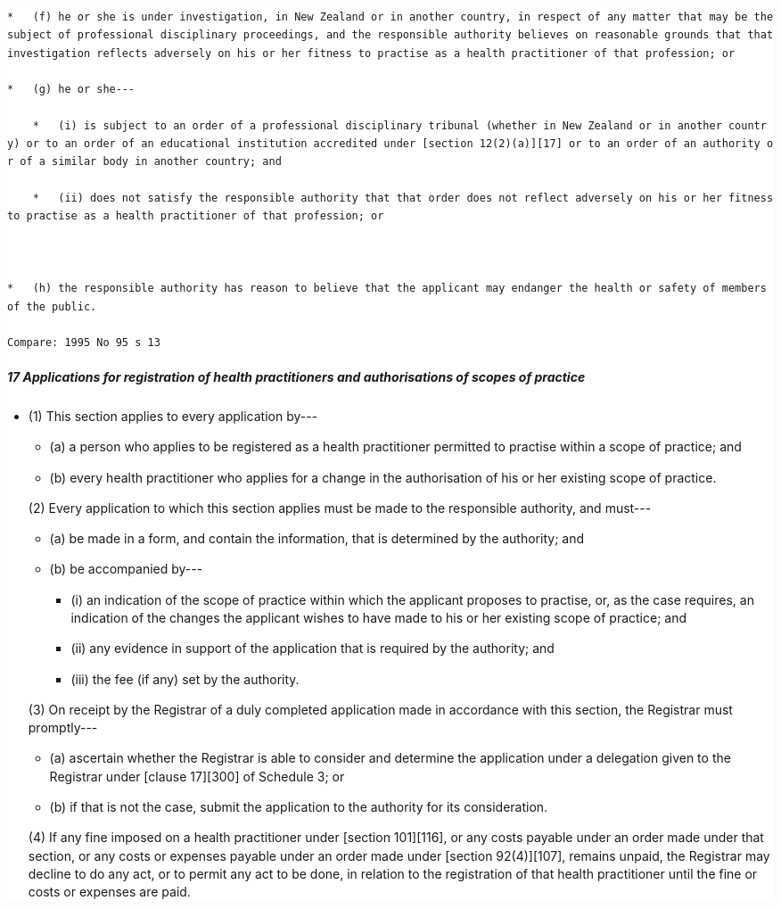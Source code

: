     *   (f) he or she is under investigation, in New Zealand or in another country, in respect of any matter that may be the subject of professional disciplinary proceedings, and the responsible authority believes on reasonable grounds that that investigation reflects adversely on his or her fitness to practise as a health practitioner of that profession; or
    
    *   (g) he or she---
            
        *   (i) is subject to an order of a professional disciplinary tribunal (whether in New Zealand or in another country) or to an order of an educational institution accredited under [section 12(2)(a)][17] or to an order of an authority or of a similar body in another country; and
        
        *   (ii) does not satisfy the responsible authority that that order does not reflect adversely on his or her fitness to practise as a health practitioner of that profession; or
        
        
    
    *   (h) the responsible authority has reason to believe that the applicant may endanger the health or safety of members of the public.
    
    Compare: 1995 No 95 s 13

##### 17 Applications for registration of health practitioners and authorisations of scopes of practice
    
*   (1) This section applies to every application by---
        
    *   (a) a person who applies to be registered as a health practitioner permitted to practise within a scope of practice; and
    
    *   (b) every health practitioner who applies for a change in the authorisation of his or her existing scope of practice.
    
    (2) Every application to which this section applies must be made to the responsible authority, and must---
        
    *   (a) be made in a form, and contain the information, that is determined by the authority; and
    
    *   (b) be accompanied by---
            
        *   (i) an indication of the scope of practice within which the applicant proposes to practise, or, as the case requires, an indication of the changes the applicant wishes to have made to his or her existing scope of practice; and
        
        *   (ii) any evidence in support of the application that is required by the authority; and
        
        *   (iii) the fee (if any) set by the authority.
        
        
    
    (3) On receipt by the Registrar of a duly completed application made in accordance with this section, the Registrar must promptly---
        
    *   (a) ascertain whether the Registrar is able to consider and determine the application under a delegation given to the Registrar under [clause 17][300] of Schedule 3; or
    
    *   (b) if that is not the case, submit the application to the authority for its consideration.
    
    (4) If any fine imposed on a health practitioner under [section 101][116], or any costs payable under an order made under that section, or any costs or expenses payable under an order made under [section 92(4)][107], remains unpaid, the Registrar may decline to do any act, or to permit any act to be done, in relation to the registration of that health practitioner until the fine or costs or expenses are paid.
    